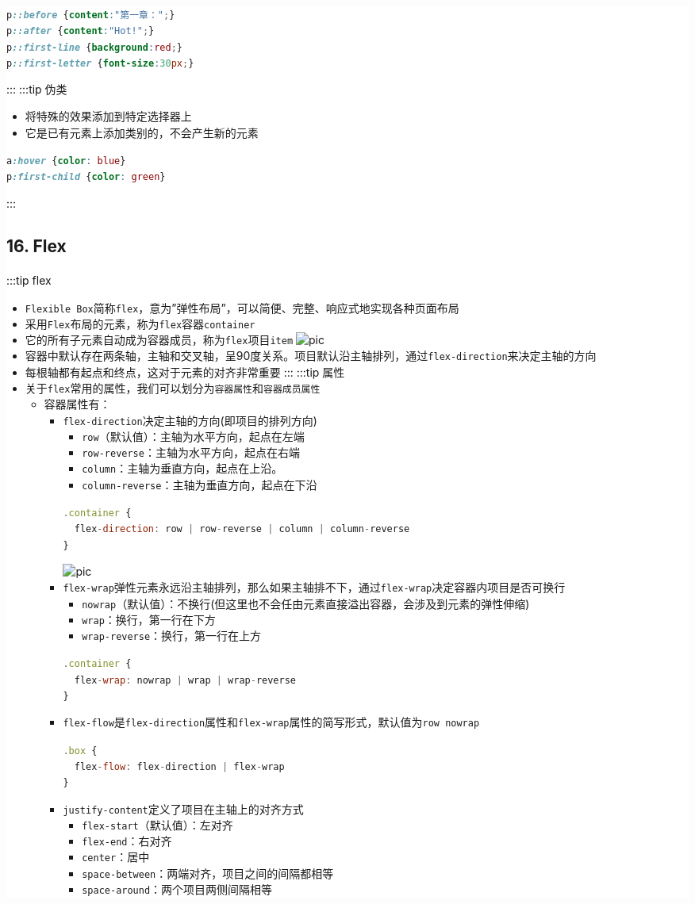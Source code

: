   ```css
  p::before {content:"第一章：";}
  p::after {content:"Hot!";}
  p::first-line {background:red;}
  p::first-letter {font-size:30px;}
  ```
:::
:::tip 伪类
  - 将特殊的效果添加到特定选择器上
  - 它是已有元素上添加类别的，不会产生新的元素
  ```css
  a:hover {color: blue}
  p:first-child {color: green}
  ```
:::



## 16. Flex
:::tip flex
  - `Flexible Box`简称`flex`，意为”弹性布局”，可以简便、完整、响应式地实现各种页面布局
  - 采用`Flex`布局的元素，称为`flex`容器`container`
  - 它的所有子元素自动成为容器成员，称为`flex`项目`item`
  ![pic](/flex1.png "notice")
  - 容器中默认存在两条轴，主轴和交叉轴，呈90度关系。项目默认沿主轴排列，通过`flex-direction`来决定主轴的方向
  - 每根轴都有起点和终点，这对于元素的对齐非常重要
:::
:::tip 属性
  - 关于`flex`常用的属性，我们可以划分为`容器属性`和`容器成员属性`
    - 容器属性有：
      - `flex-direction`决定主轴的方向(即项目的排列方向)
        - `row`（默认值）：主轴为水平方向，起点在左端
        - `row-reverse`：主轴为水平方向，起点在右端
        - `column`：主轴为垂直方向，起点在上沿。
        - `column-reverse`：主轴为垂直方向，起点在下沿
        ```javascript
        .container {   
          flex-direction: row | row-reverse | column | column-reverse
        } 
        ```
        ![pic](/flex2.png "notice")
      - `flex-wrap`弹性元素永远沿主轴排列，那么如果主轴排不下，通过`flex-wrap`决定容器内项目是否可换行
        - `nowrap`（默认值）：不换行(但这里也不会任由元素直接溢出容器，会涉及到元素的弹性伸缩)
        - `wrap`：换行，第一行在下方
        - `wrap-reverse`：换行，第一行在上方
        ```javascript
        .container {   
          flex-wrap: nowrap | wrap | wrap-reverse
        } 
        ```
      - `flex-flow`是`flex-direction`属性和`flex-wrap`属性的简写形式，默认值为`row nowrap`
        ```javascript
        .box {
          flex-flow: flex-direction | flex-wrap
        }
        ```
      - `justify-content`定义了项目在主轴上的对齐方式
        - `flex-start`（默认值）：左对齐
        - `flex-end`：右对齐
        - `center`：居中
        - `space-between`：两端对齐，项目之间的间隔都相等
        - `space-around`：两个项目两侧间隔相等
        ```javascript